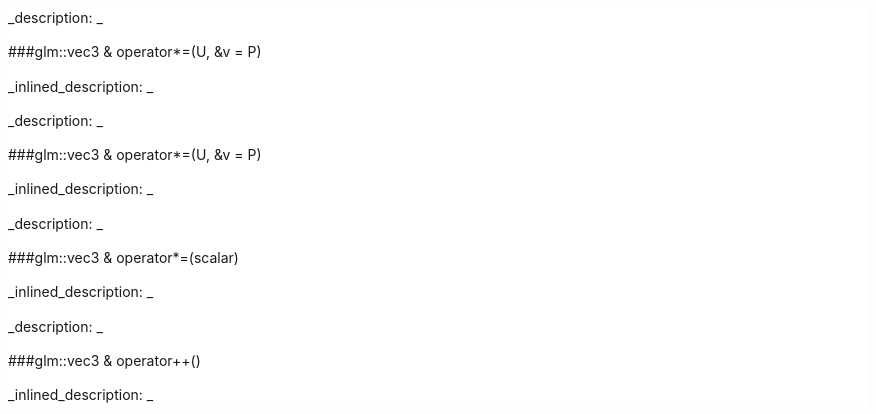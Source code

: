 
_description: _









###glm::vec3 & operator*=(U, &v = P)



_inlined_description: _







_description: _









###glm::vec3 & operator*=(U, &v = P)



_inlined_description: _







_description: _









###glm::vec3 & operator*=(scalar)



_inlined_description: _







_description: _









###glm::vec3 & operator++()



_inlined_description: _
